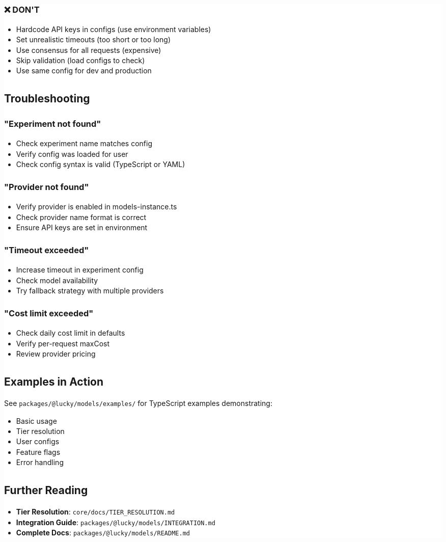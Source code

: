### ❌ DON'T
- Hardcode API keys in configs (use environment variables)
- Set unrealistic timeouts (too short or too long)
- Use consensus for all requests (expensive)
- Skip validation (load configs to check)
- Use same config for dev and production

## Troubleshooting

### "Experiment not found"
- Check experiment name matches config
- Verify config was loaded for user
- Check config syntax is valid (TypeScript or YAML)

### "Provider not found"
- Verify provider is enabled in models-instance.ts
- Check provider name format is correct
- Ensure API keys are set in environment

### "Timeout exceeded"
- Increase timeout in experiment config
- Check model availability
- Try fallback strategy with multiple providers

### "Cost limit exceeded"
- Check daily cost limit in defaults
- Verify per-request maxCost
- Review provider pricing

## Examples in Action

See `packages/@lucky/models/examples/` for TypeScript examples demonstrating:
- Basic usage
- Tier resolution
- User configs
- Feature flags
- Error handling

## Further Reading

- **Tier Resolution**: `core/docs/TIER_RESOLUTION.md`
- **Integration Guide**: `packages/@lucky/models/INTEGRATION.md`
- **Complete Docs**: `packages/@lucky/models/README.md`